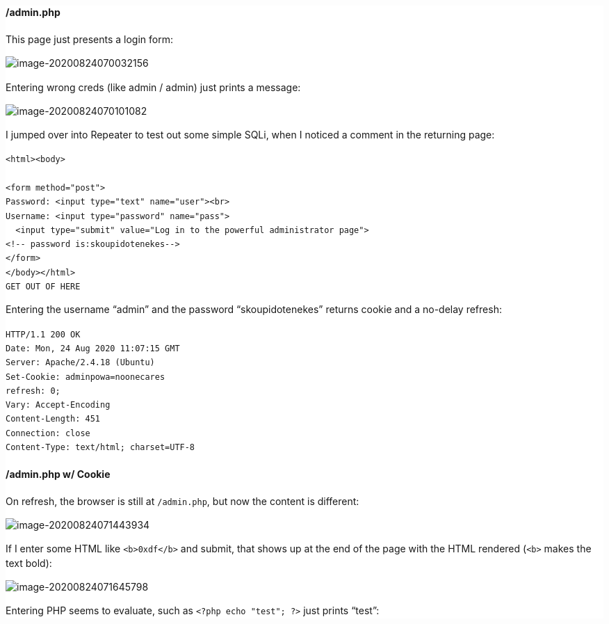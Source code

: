 #### /admin.php

This page just presents a login form:

![image-20200824070032156](https://0xdfimages.gitlab.io/img/image-20200824070032156.png)

Entering wrong creds (like admin / admin) just prints a message:

![image-20200824070101082](https://0xdfimages.gitlab.io/img/image-20200824070101082.png)

I jumped over into Repeater to test out some simple SQLi, when I noticed a
comment in the returning page:

    
    
    <html><body>
    
    <form method="post">
    Password: <input type="text" name="user"><br>
    Username: <input type="password" name="pass">
      <input type="submit" value="Log in to the powerful administrator page">
    <!-- password is:skoupidotenekes-->
    </form> 
    </body></html>
    GET OUT OF HERE 
    

Entering the username “admin” and the password “skoupidotenekes” returns
cookie and a no-delay refresh:

    
    
    HTTP/1.1 200 OK
    Date: Mon, 24 Aug 2020 11:07:15 GMT
    Server: Apache/2.4.18 (Ubuntu)
    Set-Cookie: adminpowa=noonecares
    refresh: 0;
    Vary: Accept-Encoding
    Content-Length: 451
    Connection: close
    Content-Type: text/html; charset=UTF-8
    

#### /admin.php w/ Cookie

On refresh, the browser is still at `/admin.php`, but now the content is
different:

![image-20200824071443934](https://0xdfimages.gitlab.io/img/image-20200824071443934.png)

If I enter some HTML like `<b>0xdf</b>` and submit, that shows up at the end
of the page with the HTML rendered (`<b>` makes the text bold):

![image-20200824071645798](https://0xdfimages.gitlab.io/img/image-20200824071645798.png)

Entering PHP seems to evaluate, such as `<?php echo "test"; ?>` just prints
“test”:
